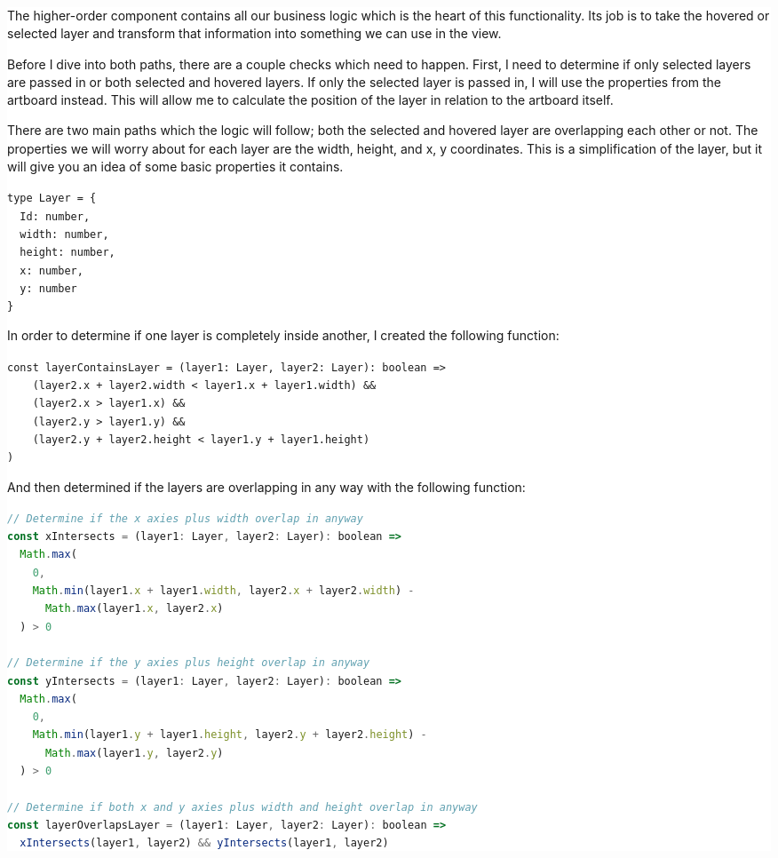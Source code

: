 
The higher-order component contains all our business logic which is the heart of this functionality. Its job is to take the hovered or selected layer and transform that information into something we can use in the view.

Before I dive into both paths, there are a couple checks which need to happen. First, I need to determine if only selected layers are passed in or both selected and hovered layers. If only the selected layer is passed in, I will use the properties from the artboard instead. This will allow me to calculate the position of the layer in relation to the artboard itself.

There are two main paths which the logic will follow; both the selected and hovered layer are overlapping each other or not. The properties we will worry about for each layer are the width, height, and x, y coordinates. This is a simplification of the layer, but it will give you an idea of some basic properties it contains.

```
type Layer = {
  Id: number,
  width: number,
  height: number,
  x: number,
  y: number
}
```

In order to determine if one layer is completely inside another, I created the following function:

```
const layerContainsLayer = (layer1: Layer, layer2: Layer): boolean =>
    (layer2.x + layer2.width < layer1.x + layer1.width) &&
    (layer2.x > layer1.x) &&
    (layer2.y > layer1.y) &&
    (layer2.y + layer2.height < layer1.y + layer1.height)
)
```

And then determined if the layers are overlapping in any way with the following function:


```js
// Determine if the x axies plus width overlap in anyway
const xIntersects = (layer1: Layer, layer2: Layer): boolean =>
  Math.max(
    0,
    Math.min(layer1.x + layer1.width, layer2.x + layer2.width) -
      Math.max(layer1.x, layer2.x)
  ) > 0

// Determine if the y axies plus height overlap in anyway
const yIntersects = (layer1: Layer, layer2: Layer): boolean =>
  Math.max(
    0,
    Math.min(layer1.y + layer1.height, layer2.y + layer2.height) -
      Math.max(layer1.y, layer2.y)
  ) > 0

// Determine if both x and y axies plus width and height overlap in anyway
const layerOverlapsLayer = (layer1: Layer, layer2: Layer): boolean =>
  xIntersects(layer1, layer2) && yIntersects(layer1, layer2)
```
